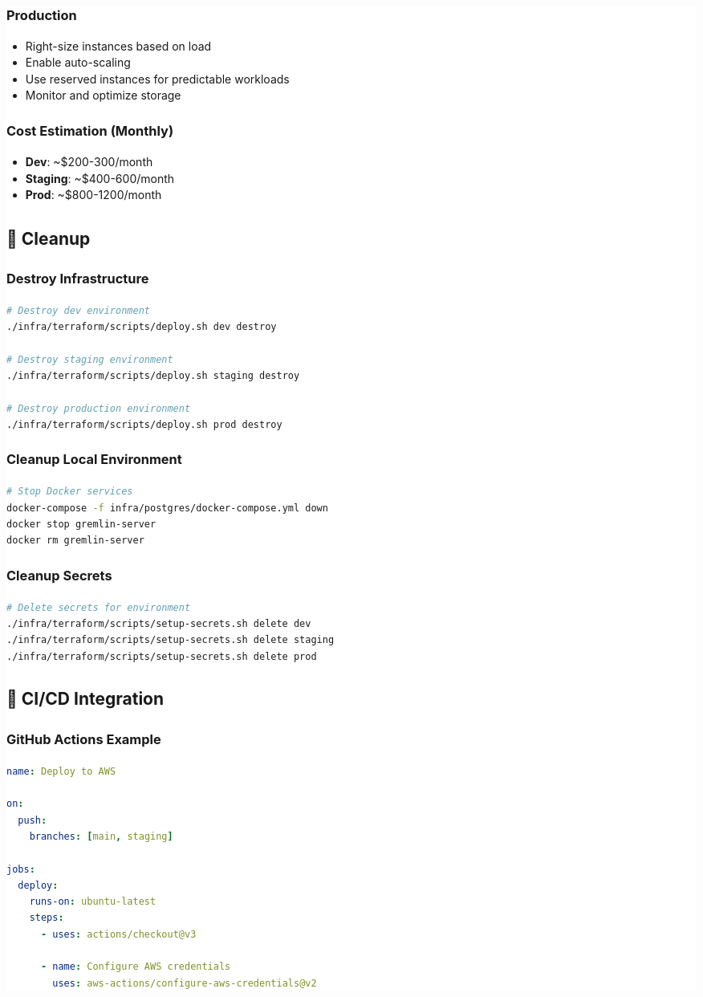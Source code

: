 ### Production
- Right-size instances based on load
- Enable auto-scaling
- Use reserved instances for predictable workloads
- Monitor and optimize storage

### Cost Estimation (Monthly)
- **Dev**: ~$200-300/month
- **Staging**: ~$400-600/month
- **Prod**: ~$800-1200/month

## 🧹 Cleanup

### Destroy Infrastructure

```bash
# Destroy dev environment
./infra/terraform/scripts/deploy.sh dev destroy

# Destroy staging environment
./infra/terraform/scripts/deploy.sh staging destroy

# Destroy production environment
./infra/terraform/scripts/deploy.sh prod destroy
```

### Cleanup Local Environment

```bash
# Stop Docker services
docker-compose -f infra/postgres/docker-compose.yml down
docker stop gremlin-server
docker rm gremlin-server
```

### Cleanup Secrets

```bash
# Delete secrets for environment
./infra/terraform/scripts/setup-secrets.sh delete dev
./infra/terraform/scripts/setup-secrets.sh delete staging
./infra/terraform/scripts/setup-secrets.sh delete prod
```

## 🔄 CI/CD Integration

### GitHub Actions Example

```yaml
name: Deploy to AWS

on:
  push:
    branches: [main, staging]

jobs:
  deploy:
    runs-on: ubuntu-latest
    steps:
      - uses: actions/checkout@v3
      
      - name: Configure AWS credentials
        uses: aws-actions/configure-aws-credentials@v2
```